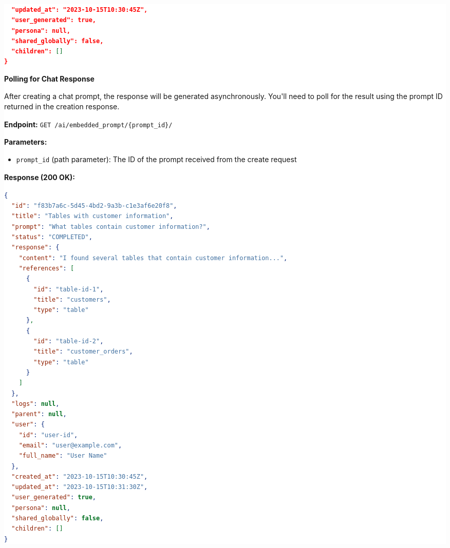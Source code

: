 ```json
  "updated_at": "2023-10-15T10:30:45Z",
  "user_generated": true,
  "persona": null,
  "shared_globally": false,
  "children": []
}
```

**Polling for Chat Response**

After creating a chat prompt, the response will be generated asynchronously. You'll need to poll for the result using the prompt ID returned in the creation response.

**Endpoint:** `GET /ai/embedded_prompt/{prompt_id}/`

**Parameters:**

* `prompt_id` (path parameter): The ID of the prompt received from the create request

**Response (200 OK):**

```json
{
  "id": "f83b7a6c-5d45-4bd2-9a3b-c1e3af6e20f8",
  "title": "Tables with customer information",
  "prompt": "What tables contain customer information?",
  "status": "COMPLETED",
  "response": {
    "content": "I found several tables that contain customer information...",
    "references": [
      {
        "id": "table-id-1",
        "title": "customers",
        "type": "table"
      },
      {
        "id": "table-id-2", 
        "title": "customer_orders",
        "type": "table"
      }
    ]
  },
  "logs": null,
  "parent": null,
  "user": {
    "id": "user-id",
    "email": "user@example.com",
    "full_name": "User Name"
  },
  "created_at": "2023-10-15T10:30:45Z",
  "updated_at": "2023-10-15T10:31:30Z",
  "user_generated": true,
  "persona": null,
  "shared_globally": false,
  "children": []
}
```
